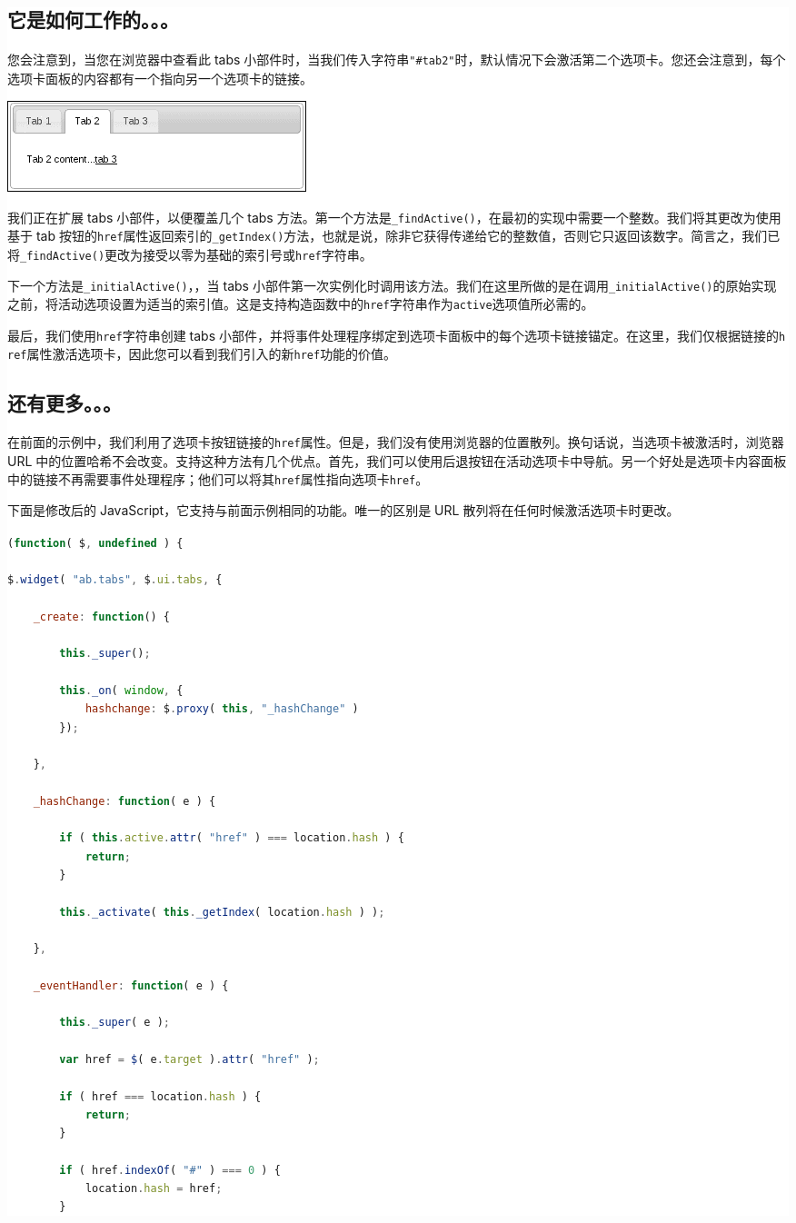 ## 它是如何工作的。。。

您会注意到，当您在浏览器中查看此 tabs 小部件时，当我们传入字符串`"#tab2"`时，默认情况下会激活第二个选项卡。您还会注意到，每个选项卡面板的内容都有一个指向另一个选项卡的链接。

![How it works...](img/2186_10_11.jpg)

我们正在扩展 tabs 小部件，以便覆盖几个 tabs 方法。第一个方法是`_findActive()`，在最初的实现中需要一个整数。我们将其更改为使用基于 tab 按钮的`href`属性返回索引的`_getIndex()`方法，也就是说，除非它获得传递给它的整数值，否则它只返回该数字。简言之，我们已将`_findActive()`更改为接受以零为基础的索引号或`href`字符串。

下一个方法是`_initialActive()`，，当 tabs 小部件第一次实例化时调用该方法。我们在这里所做的是在调用`_initialActive()`的原始实现之前，将活动选项设置为适当的索引值。这是支持构造函数中的`href`字符串作为`active`选项值所必需的。

最后，我们使用`href`字符串创建 tabs 小部件，并将事件处理程序绑定到选项卡面板中的每个选项卡链接锚定。在这里，我们仅根据链接的`href`属性激活选项卡，因此您可以看到我们引入的新`href`功能的价值。

## 还有更多。。。

在前面的示例中，我们利用了选项卡按钮链接的`href`属性。但是，我们没有使用浏览器的位置散列。换句话说，当选项卡被激活时，浏览器 URL 中的位置哈希不会改变。支持这种方法有几个优点。首先，我们可以使用后退按钮在活动选项卡中导航。另一个好处是选项卡内容面板中的链接不再需要事件处理程序；他们可以将其`href`属性指向选项卡`href`。

下面是修改后的 JavaScript，它支持与前面示例相同的功能。唯一的区别是 URL 散列将在任何时候激活选项卡时更改。

```js
(function( $, undefined ) {

$.widget( "ab.tabs", $.ui.tabs, {

    _create: function() {

        this._super();

        this._on( window, { 
            hashchange: $.proxy( this, "_hashChange" )
        });

    },

    _hashChange: function( e ) {

        if ( this.active.attr( "href" ) === location.hash ) {
            return;
        }

        this._activate( this._getIndex( location.hash ) );

    },

    _eventHandler: function( e ) {

        this._super( e );  

        var href = $( e.target ).attr( "href" );

        if ( href === location.hash ) {
            return;
        }

        if ( href.indexOf( "#" ) === 0 ) {
            location.hash = href;
        }
```